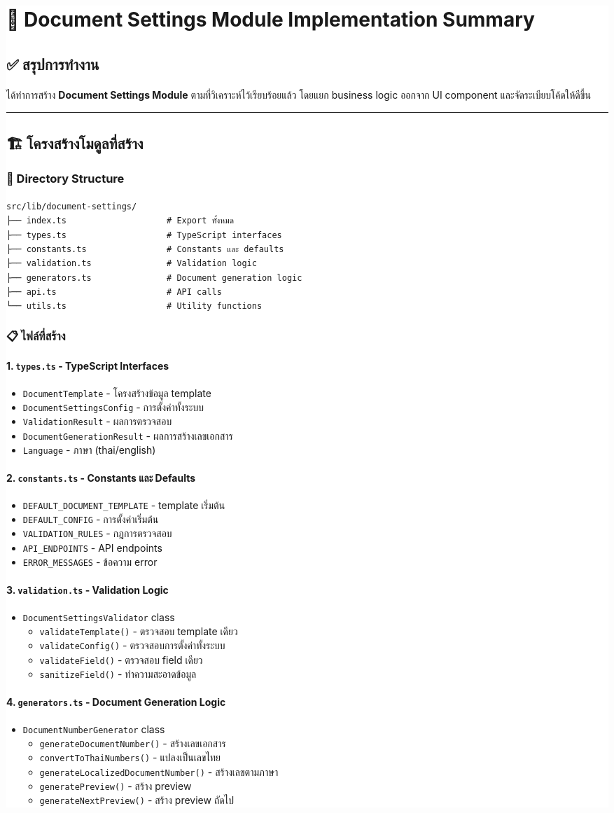# 📄 Document Settings Module Implementation Summary

## ✅ สรุปการทำงาน

ได้ทำการสร้าง **Document Settings Module** ตามที่วิเคราะห์ไว้เรียบร้อยแล้ว โดยแยก business logic ออกจาก UI component และจัดระเบียบโค้ดให้ดีขึ้น

---

## 🏗️ โครงสร้างโมดูลที่สร้าง

### 📁 Directory Structure
```
src/lib/document-settings/
├── index.ts                    # Export ทั้งหมด
├── types.ts                    # TypeScript interfaces
├── constants.ts                # Constants และ defaults
├── validation.ts               # Validation logic
├── generators.ts               # Document generation logic
├── api.ts                      # API calls
└── utils.ts                    # Utility functions
```

### 📋 ไฟล์ที่สร้าง

#### 1. **`types.ts`** - TypeScript Interfaces
- `DocumentTemplate` - โครงสร้างข้อมูล template
- `DocumentSettingsConfig` - การตั้งค่าทั้งระบบ
- `ValidationResult` - ผลการตรวจสอบ
- `DocumentGenerationResult` - ผลการสร้างเลขเอกสาร
- `Language` - ภาษา (thai/english)

#### 2. **`constants.ts`** - Constants และ Defaults
- `DEFAULT_DOCUMENT_TEMPLATE` - template เริ่มต้น
- `DEFAULT_CONFIG` - การตั้งค่าเริ่มต้น
- `VALIDATION_RULES` - กฎการตรวจสอบ
- `API_ENDPOINTS` - API endpoints
- `ERROR_MESSAGES` - ข้อความ error

#### 3. **`validation.ts`** - Validation Logic
- `DocumentSettingsValidator` class
  - `validateTemplate()` - ตรวจสอบ template เดียว
  - `validateConfig()` - ตรวจสอบการตั้งค่าทั้งระบบ
  - `validateField()` - ตรวจสอบ field เดียว
  - `sanitizeField()` - ทำความสะอาดข้อมูล

#### 4. **`generators.ts`** - Document Generation Logic
- `DocumentNumberGenerator` class
  - `generateDocumentNumber()` - สร้างเลขเอกสาร
  - `convertToThaiNumbers()` - แปลงเป็นเลขไทย
  - `generateLocalizedDocumentNumber()` - สร้างเลขตามภาษา
  - `generatePreview()` - สร้าง preview
  - `generateNextPreview()` - สร้าง preview ถัดไป
